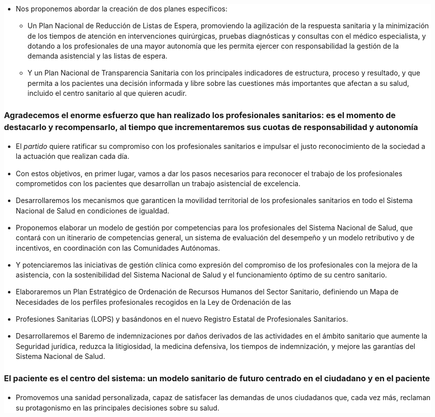 - Nos proponemos abordar la creación de dos planes específicos:

  - Un Plan Nacional de Reducción de Listas de Espera, promoviendo la agilización de la respuesta
sanitaria y la minimización de los tiempos de atención en intervenciones quirúrgicas, pruebas
diagnósticas y consultas con el médico especialista, y dotando a los profesionales de una mayor
autonomía que les permita ejercer con responsabilidad la gestión de la demanda asistencial y las
listas de espera.

  - Y un Plan Nacional de Transparencia Sanitaria con los principales indicadores de estructura,
proceso y resultado, y que permita a los pacientes una decisión informada y libre sobre las cuestiones
más importantes que afectan a su salud, incluido el centro sanitario al que quieren acudir.

### Agradecemos el enorme esfuerzo que han realizado los profesionales sanitarios: es el momento de destacarlo y recompensarlo, al tiempo que incrementaremos sus cuotas de responsabilidad y autonomía

- El *partido* quiere ratificar su compromiso con los profesionales sanitarios e impulsar el justo
reconocimiento de la sociedad a la actuación que realizan cada día.

- Con estos objetivos, en primer lugar, vamos a dar los pasos necesarios para reconocer el trabajo de los
profesionales comprometidos con los pacientes que desarrollan un trabajo asistencial de excelencia.

- Desarrollaremos los mecanismos que garanticen la movilidad territorial de los profesionales sanitarios
en todo el Sistema Nacional de Salud en condiciones de igualdad.

- Proponemos elaborar un modelo de gestión por competencias para los profesionales del Sistema
Nacional de Salud, que contará con un itinerario de competencias general, un sistema de evaluación
del desempeño y un modelo retributivo y de incentivos, en coordinación con las Comunidades Autónomas.

- Y potenciaremos las iniciativas de gestión clínica como expresión del compromiso de los
profesionales con la mejora de la asistencia, con la sostenibilidad del Sistema Nacional de Salud y el
funcionamiento óptimo de su centro sanitario.

- Elaboraremos un Plan Estratégico de Ordenación de Recursos Humanos del Sector Sanitario, definiendo
un Mapa de Necesidades de los perfiles profesionales recogidos en la Ley de Ordenación de las

- Profesiones Sanitarias (LOPS) y basándonos en el nuevo Registro Estatal de Profesionales Sanitarios.

- Desarrollaremos el Baremo de indemnizaciones por daños derivados de las actividades en el ámbito
sanitario que aumente la Seguridad jurídica, reduzca la litigiosidad, la medicina defensiva, los tiempos
de indemnización, y mejore las garantías del Sistema Nacional de Salud.

### El paciente es el centro del sistema: un modelo sanitario de futuro centrado en el ciudadano y en el paciente

- Promovemos una sanidad personalizada, capaz de satisfacer las demandas de unos ciudadanos que,
cada vez más, reclaman su protagonismo en las principales decisiones sobre su salud.
